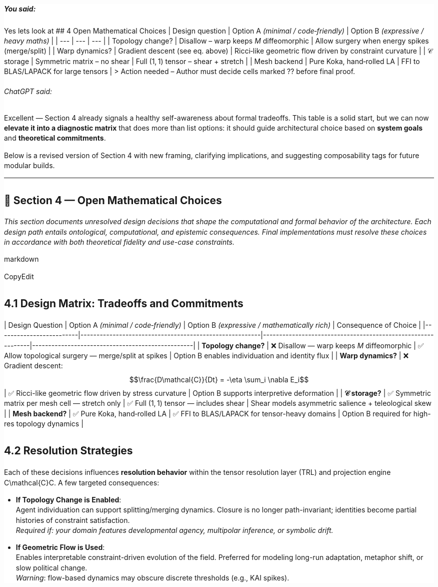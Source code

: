 ##### You said:

Yes lets look at ## 4 Open Mathematical Choices | Design question | Option A *(minimal / code‑friendly)* | Option B *(expressive / heavy maths)* | | --- | --- | --- | | Topology change? | Disallow – warp keeps $M$ diffeomorphic | Allow surgery when energy spikes (merge/split) | | Warp dynamics? | Gradient descent (see eq. above) | Ricci‑like geometric flow driven by constraint curvature | | $\mathcal C$ storage | Symmetric matrix – no shear | Full $(1,1)$ tensor – shear + stretch | | Mesh backend | Pure Koka, hand‑rolled LA | FFI to BLAS/LAPACK for large tensors | > Action needed – Author must decide cells marked ?? before final proof.

###### ChatGPT said:

Excellent — Section 4 already signals a healthy self-awareness about formal tradeoffs. This table is a solid start, but we can now **elevate it into a diagnostic matrix** that does more than list options: it should guide architectural choice based on **system goals** and **theoretical commitments**.

Below is a revised version of Section 4 with new framing, clarifying implications, and suggesting composability tags for future modular builds.

---

## 📂 Section 4 — Open Mathematical Choices

_This section documents unresolved design decisions that shape the computational and formal behavior of the architecture. Each design path entails ontological, computational, and epistemic consequences. Final implementations must resolve these choices in accordance with both theoretical fidelity and use-case constraints._

markdown

CopyEdit

## 4.1 Design Matrix: Tradeoffs and Commitments

| Design Question         | Option A *(minimal / code‑friendly)*                  | Option B *(expressive / mathematically rich)*              | Consequence of Choice                            | |-------------------------|--------------------------------------------------------|-------------------------------------------------------------|--------------------------------------------------| | **Topology change?**     | ❌ Disallow — warp keeps $M$ diffeomorphic             | ✅ Allow topological surgery — merge/split at spikes         | Option B enables individuation and identity flux | | **Warp dynamics?**       | ❌ Gradient descent: $$\frac{D\mathcal{C}}{Dt} = -\eta \sum_i \nabla E_i$$ | ✅ Ricci-like geometric flow driven by stress curvature | Option B supports interpretive deformation       | | **$\mathcal{C}$ storage?** | ✅ Symmetric matrix per mesh cell — stretch only       | ✅ Full $(1,1)$ tensor — includes shear                      | Shear models asymmetric salience + teleological skew | | **Mesh backend?**       | ✅ Pure Koka, hand‑rolled LA                            | ✅ FFI to BLAS/LAPACK for tensor-heavy domains               | Option B required for high-res topology dynamics |



## 4.2 Resolution Strategies

Each of these decisions influences **resolution behavior** within the tensor resolution layer (TRL) and projection engine C\mathcal{C}C. A few targeted consequences:

- **If Topology Change is Enabled**:  
    Agent individuation can support splitting/merging dynamics. Closure is no longer path-invariant; identities become partial histories of constraint satisfaction.  
    _Required if: your domain features developmental agency, multipolar inference, or symbolic drift._
    
- **If Geometric Flow is Used**:  
    Enables interpretable constraint-driven evolution of the field. Preferred for modeling long-run adaptation, metaphor shift, or slow political change.  
    _Warning_: flow-based dynamics may obscure discrete thresholds (e.g., KAI spikes).
    
